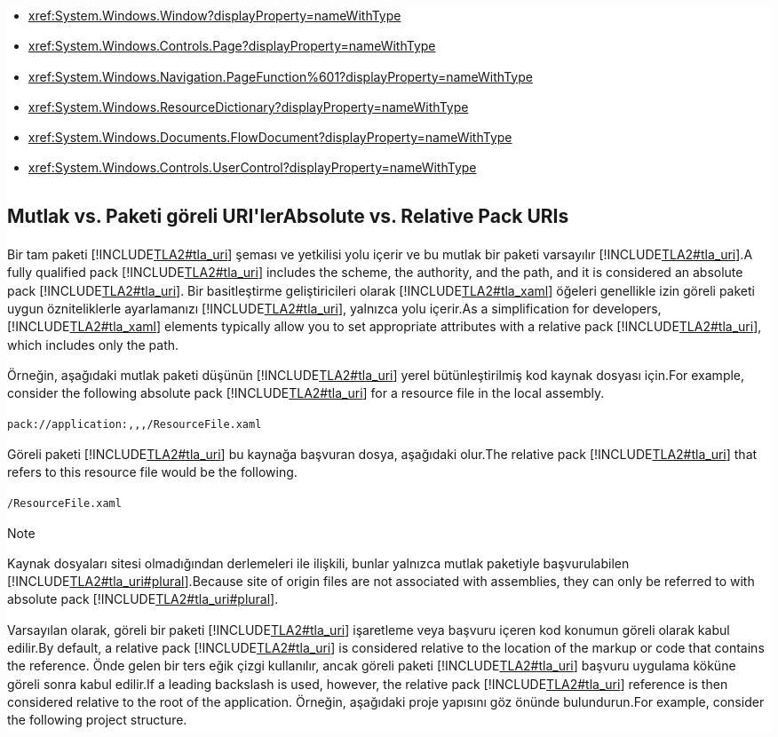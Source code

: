 -   <xref:System.Windows.Window?displayProperty=nameWithType>  
  
-   <xref:System.Windows.Controls.Page?displayProperty=nameWithType>  
  
-   <xref:System.Windows.Navigation.PageFunction%601?displayProperty=nameWithType>  
  
-   <xref:System.Windows.ResourceDictionary?displayProperty=nameWithType>  
  
-   <xref:System.Windows.Documents.FlowDocument?displayProperty=nameWithType>  
  
-   <xref:System.Windows.Controls.UserControl?displayProperty=nameWithType>  
  
<a name="Absolute_vs_Relative_Pack_URIs"></a>   
## <a name="absolute-vs-relative-pack-uris"></a><span data-ttu-id="1996c-188">Mutlak vs. Paketi göreli URI'ler</span><span class="sxs-lookup"><span data-stu-id="1996c-188">Absolute vs. Relative Pack URIs</span></span>  
 <span data-ttu-id="1996c-189">Bir tam paketi [!INCLUDE[TLA2#tla_uri](../../../../includes/tla2sharptla-uri-md.md)] şeması ve yetkilisi yolu içerir ve bu mutlak bir paketi varsayılır [!INCLUDE[TLA2#tla_uri](../../../../includes/tla2sharptla-uri-md.md)].</span><span class="sxs-lookup"><span data-stu-id="1996c-189">A fully qualified pack [!INCLUDE[TLA2#tla_uri](../../../../includes/tla2sharptla-uri-md.md)] includes the scheme, the authority, and the path, and it is considered an absolute pack [!INCLUDE[TLA2#tla_uri](../../../../includes/tla2sharptla-uri-md.md)].</span></span> <span data-ttu-id="1996c-190">Bir basitleştirme geliştiricileri olarak [!INCLUDE[TLA2#tla_xaml](../../../../includes/tla2sharptla-xaml-md.md)] öğeleri genellikle izin göreli paketi uygun özniteliklerle ayarlamanızı [!INCLUDE[TLA2#tla_uri](../../../../includes/tla2sharptla-uri-md.md)], yalnızca yolu içerir.</span><span class="sxs-lookup"><span data-stu-id="1996c-190">As a simplification for developers, [!INCLUDE[TLA2#tla_xaml](../../../../includes/tla2sharptla-xaml-md.md)] elements typically allow you to set appropriate attributes with a relative pack [!INCLUDE[TLA2#tla_uri](../../../../includes/tla2sharptla-uri-md.md)], which includes only the path.</span></span>  
  
 <span data-ttu-id="1996c-191">Örneğin, aşağıdaki mutlak paketi düşünün [!INCLUDE[TLA2#tla_uri](../../../../includes/tla2sharptla-uri-md.md)] yerel bütünleştirilmiş kod kaynak dosyası için.</span><span class="sxs-lookup"><span data-stu-id="1996c-191">For example, consider the following absolute pack [!INCLUDE[TLA2#tla_uri](../../../../includes/tla2sharptla-uri-md.md)] for a resource file in the local assembly.</span></span>  
  
 `pack://application:,,,/ResourceFile.xaml`  
  
 <span data-ttu-id="1996c-192">Göreli paketi [!INCLUDE[TLA2#tla_uri](../../../../includes/tla2sharptla-uri-md.md)] bu kaynağa başvuran dosya, aşağıdaki olur.</span><span class="sxs-lookup"><span data-stu-id="1996c-192">The relative pack [!INCLUDE[TLA2#tla_uri](../../../../includes/tla2sharptla-uri-md.md)] that refers to this resource file would be the following.</span></span>  
  
 `/ResourceFile.xaml`  
  
> [!NOTE]
>  <span data-ttu-id="1996c-193">Kaynak dosyaları sitesi olmadığından derlemeleri ile ilişkili, bunlar yalnızca mutlak paketiyle başvurulabilen [!INCLUDE[TLA2#tla_uri#plural](../../../../includes/tla2sharptla-urisharpplural-md.md)].</span><span class="sxs-lookup"><span data-stu-id="1996c-193">Because site of origin files are not associated with assemblies, they can only be referred to with absolute pack [!INCLUDE[TLA2#tla_uri#plural](../../../../includes/tla2sharptla-urisharpplural-md.md)].</span></span>  
  
 <span data-ttu-id="1996c-194">Varsayılan olarak, göreli bir paketi [!INCLUDE[TLA2#tla_uri](../../../../includes/tla2sharptla-uri-md.md)] işaretleme veya başvuru içeren kod konumun göreli olarak kabul edilir.</span><span class="sxs-lookup"><span data-stu-id="1996c-194">By default, a relative pack [!INCLUDE[TLA2#tla_uri](../../../../includes/tla2sharptla-uri-md.md)] is considered relative to the location of the markup or code that contains the reference.</span></span> <span data-ttu-id="1996c-195">Önde gelen bir ters eğik çizgi kullanılır, ancak göreli paketi [!INCLUDE[TLA2#tla_uri](../../../../includes/tla2sharptla-uri-md.md)] başvuru uygulama köküne göreli sonra kabul edilir.</span><span class="sxs-lookup"><span data-stu-id="1996c-195">If a leading backslash is used, however, the relative pack [!INCLUDE[TLA2#tla_uri](../../../../includes/tla2sharptla-uri-md.md)] reference is then considered relative to the root of the application.</span></span> <span data-ttu-id="1996c-196">Örneğin, aşağıdaki proje yapısını göz önünde bulundurun.</span><span class="sxs-lookup"><span data-stu-id="1996c-196">For example, consider the following project structure.</span></span>  
  